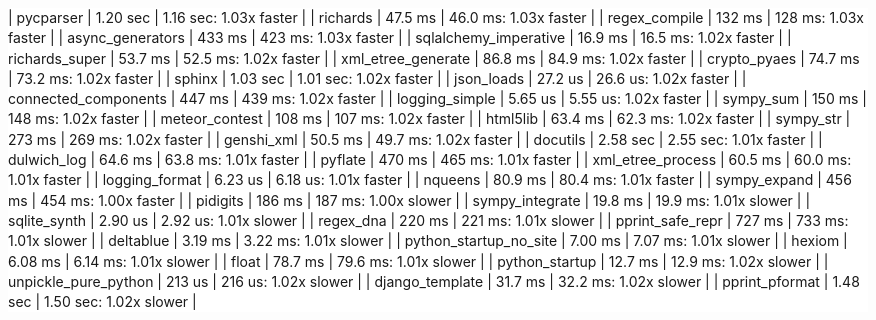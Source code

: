 | pycparser                  | 1.20 sec                                               | 1.16 sec: 1.03x faster                                                 |
| richards                   | 47.5 ms                                                | 46.0 ms: 1.03x faster                                                  |
| regex_compile              | 132 ms                                                 | 128 ms: 1.03x faster                                                   |
| async_generators           | 433 ms                                                 | 423 ms: 1.03x faster                                                   |
| sqlalchemy_imperative      | 16.9 ms                                                | 16.5 ms: 1.02x faster                                                  |
| richards_super             | 53.7 ms                                                | 52.5 ms: 1.02x faster                                                  |
| xml_etree_generate         | 86.8 ms                                                | 84.9 ms: 1.02x faster                                                  |
| crypto_pyaes               | 74.7 ms                                                | 73.2 ms: 1.02x faster                                                  |
| sphinx                     | 1.03 sec                                               | 1.01 sec: 1.02x faster                                                 |
| json_loads                 | 27.2 us                                                | 26.6 us: 1.02x faster                                                  |
| connected_components       | 447 ms                                                 | 439 ms: 1.02x faster                                                   |
| logging_simple             | 5.65 us                                                | 5.55 us: 1.02x faster                                                  |
| sympy_sum                  | 150 ms                                                 | 148 ms: 1.02x faster                                                   |
| meteor_contest             | 108 ms                                                 | 107 ms: 1.02x faster                                                   |
| html5lib                   | 63.4 ms                                                | 62.3 ms: 1.02x faster                                                  |
| sympy_str                  | 273 ms                                                 | 269 ms: 1.02x faster                                                   |
| genshi_xml                 | 50.5 ms                                                | 49.7 ms: 1.02x faster                                                  |
| docutils                   | 2.58 sec                                               | 2.55 sec: 1.01x faster                                                 |
| dulwich_log                | 64.6 ms                                                | 63.8 ms: 1.01x faster                                                  |
| pyflate                    | 470 ms                                                 | 465 ms: 1.01x faster                                                   |
| xml_etree_process          | 60.5 ms                                                | 60.0 ms: 1.01x faster                                                  |
| logging_format             | 6.23 us                                                | 6.18 us: 1.01x faster                                                  |
| nqueens                    | 80.9 ms                                                | 80.4 ms: 1.01x faster                                                  |
| sympy_expand               | 456 ms                                                 | 454 ms: 1.00x faster                                                   |
| pidigits                   | 186 ms                                                 | 187 ms: 1.00x slower                                                   |
| sympy_integrate            | 19.8 ms                                                | 19.9 ms: 1.01x slower                                                  |
| sqlite_synth               | 2.90 us                                                | 2.92 us: 1.01x slower                                                  |
| regex_dna                  | 220 ms                                                 | 221 ms: 1.01x slower                                                   |
| pprint_safe_repr           | 727 ms                                                 | 733 ms: 1.01x slower                                                   |
| deltablue                  | 3.19 ms                                                | 3.22 ms: 1.01x slower                                                  |
| python_startup_no_site     | 7.00 ms                                                | 7.07 ms: 1.01x slower                                                  |
| hexiom                     | 6.08 ms                                                | 6.14 ms: 1.01x slower                                                  |
| float                      | 78.7 ms                                                | 79.6 ms: 1.01x slower                                                  |
| python_startup             | 12.7 ms                                                | 12.9 ms: 1.02x slower                                                  |
| unpickle_pure_python       | 213 us                                                 | 216 us: 1.02x slower                                                   |
| django_template            | 31.7 ms                                                | 32.2 ms: 1.02x slower                                                  |
| pprint_pformat             | 1.48 sec                                               | 1.50 sec: 1.02x slower                                                 |